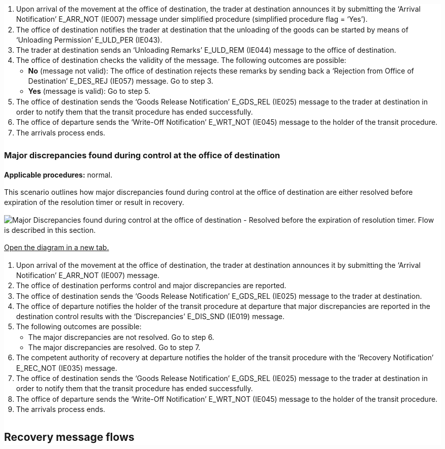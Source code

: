 1. Upon arrival of the movement at the office of destination, the trader at destination announces it by submitting the ‘Arrival Notification’ E_ARR_NOT (IE007) message under simplified procedure (simplified procedure flag = ‘Yes’).
1. The office of destination notifies the trader at destination that the unloading of the goods can be started by means of ‘Unloading Permission’ E_ULD_PER (IE043).
1. The trader at destination sends an ‘Unloading Remarks’ E_ULD_REM (IE044) message to the office of destination.
1. The office of destination checks the validity of the message. The following outcomes are possible:
    - **No** (message not valid): The office of destination rejects these remarks by sending back a ‘Rejection from Office of Destination’ E_DES_REJ (IE057) message. Go to step 3.
    - **Yes** (message is valid): Go to step 5. 
1. The office of destination sends the ‘Goods Release Notification’ E_GDS_REL (IE025) message to the trader at destination in order to notify them that the transit procedure has ended successfully.
1. The office of departure sends the ‘Write-Off Notification’ E_WRT_NOT (IE045) message to the holder of the transit procedure.
1. The arrivals process ends.

### Major discrepancies found during control at the office of destination

**Applicable procedures:** normal.

This scenario outlines how major discrepancies found during control at the office of destination are either resolved before expiration of the resolution timer or result in recovery.

<img src="../figures/discrep_res_before_timer_expire.svg" alt="Major Discrepancies found during control at the office of destination - Resolved before the expiration of resolution timer. Flow is described in this section." />

<a href="../figures/discrep_res_before_timer_expire.svg" target="_blank">Open the diagram in a new tab.</a>

1. Upon arrival of the movement at the office of destination, the trader at destination announces it by submitting the ‘Arrival Notification’ E_ARR_NOT (IE007) message.
1. The office of destination performs control and major discrepancies are reported.
1. The office of destination sends the ‘Goods Release Notification’ E_GDS_REL (IE025) message to the trader at destination.
1. The office of departure notifies the holder of the transit procedure at departure that major discrepancies are reported in the destination control results with the ‘Discrepancies’ E_DIS_SND (IE019) message.
1. The following outcomes are possible:
    - The major discrepancies are not resolved. Go to step 6.
    - The major discrepancies are resolved. Go to step 7.
1. The competent authority of recovery at departure notifies the holder of the transit procedure with the ‘Recovery Notification’ E_REC_NOT (IE035) message.
1. The office of destination sends the ‘Goods Release Notification’ E_GDS_REL (IE025) message to the trader at destination in order to notify them that the transit procedure has ended successfully.
1. The office of departure sends the ‘Write-Off Notification’ E_WRT_NOT (IE045) message to the holder of the transit procedure.
1. The arrivals process ends.

## Recovery message flows
